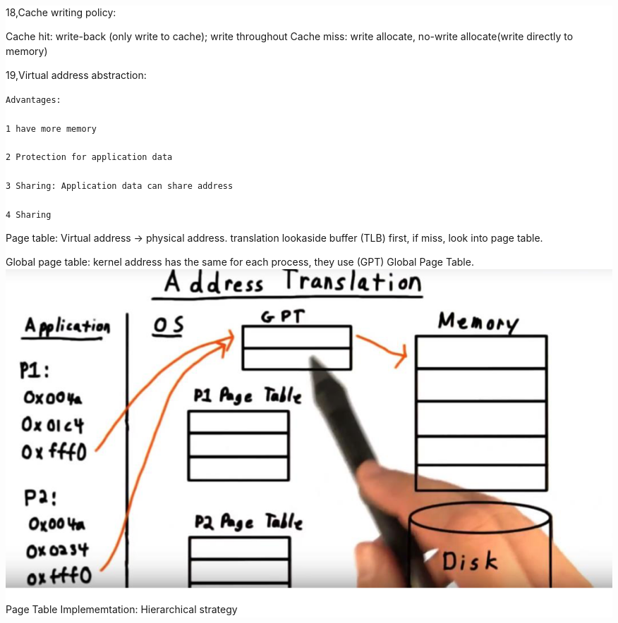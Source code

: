 18,Cache writing policy:

Cache hit: write-back (only write to cache); write throughout
Cache miss: write allocate, no-write allocate(write directly to memory)


19,Virtual address abstraction:

    Advantages:
    
    1 have more memory
    
    2 Protection for application data
    
    3 Sharing: Application data can share address
    
    4 Sharing
    
Page table: Virtual address -> physical address. translation lookaside buffer (TLB) first, if miss, look into page table.

Global page table: kernel address has the same for each process, they use (GPT) Global Page Table.
![image](http://github.com/jiayuewang/Manually-implemented-CPU-cs423/raw/master/image/3.png)

Page Table Implememtation: Hierarchical strategy
